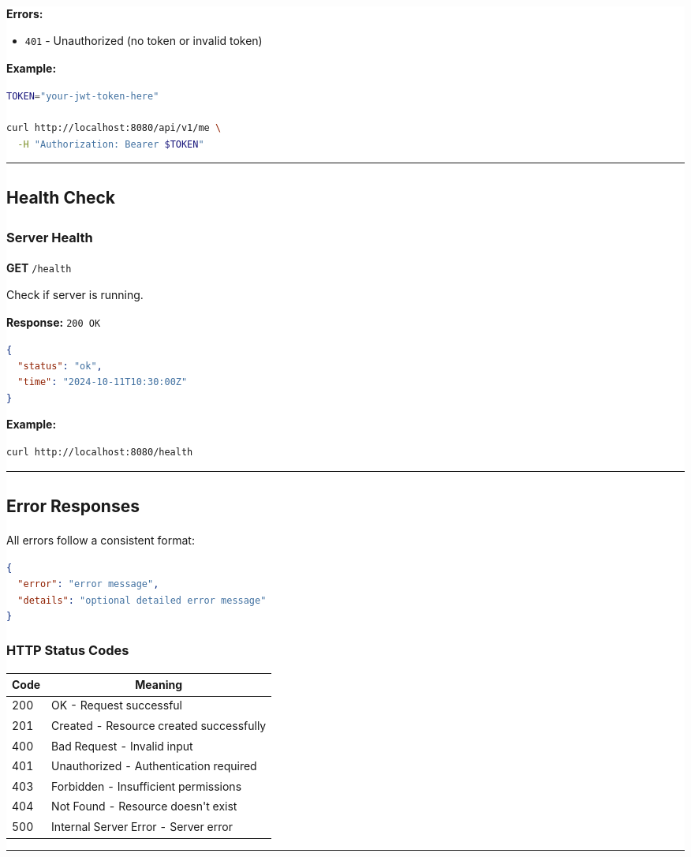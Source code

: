 **Errors:**
- `401` - Unauthorized (no token or invalid token)

**Example:**
```bash
TOKEN="your-jwt-token-here"

curl http://localhost:8080/api/v1/me \
  -H "Authorization: Bearer $TOKEN"
```

---

## Health Check

### Server Health

**GET** `/health`

Check if server is running.

**Response:** `200 OK`
```json
{
  "status": "ok",
  "time": "2024-10-11T10:30:00Z"
}
```

**Example:**
```bash
curl http://localhost:8080/health
```

---

## Error Responses

All errors follow a consistent format:

```json
{
  "error": "error message",
  "details": "optional detailed error message"
}
```

### HTTP Status Codes

| Code | Meaning |
|------|---------|
| 200 | OK - Request successful |
| 201 | Created - Resource created successfully |
| 400 | Bad Request - Invalid input |
| 401 | Unauthorized - Authentication required |
| 403 | Forbidden - Insufficient permissions |
| 404 | Not Found - Resource doesn't exist |
| 500 | Internal Server Error - Server error |

---